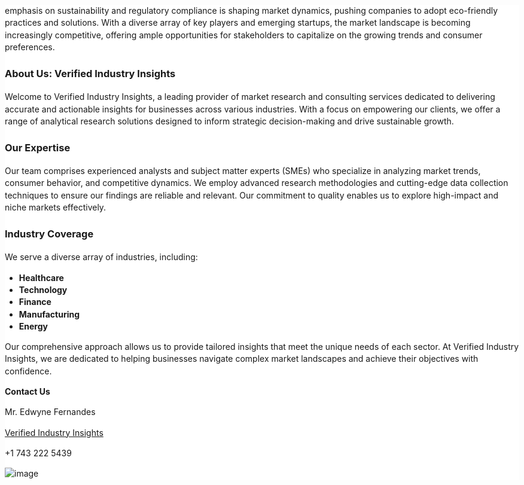 emphasis on sustainability and regulatory compliance is shaping market dynamics, pushing companies to adopt eco-friendly practices and solutions. With a diverse array of key players and emerging startups, the market landscape is becoming increasingly competitive, offering ample opportunities for stakeholders to capitalize on the growing trends and consumer preferences.</p><h3>About Us: Verified Industry Insights</h3><p>Welcome to Verified Industry Insights, a leading provider of market research and consulting services dedicated to delivering accurate and actionable insights for businesses across various industries. With a focus on empowering our clients, we offer a range of analytical research solutions designed to inform strategic decision-making and drive sustainable growth.</p><h3>Our Expertise</h3><p>Our team comprises experienced analysts and subject matter experts (SMEs) who specialize in analyzing market trends, consumer behavior, and competitive dynamics. We employ advanced research methodologies and cutting-edge data collection techniques to ensure our findings are reliable and relevant. Our commitment to quality enables us to explore high-impact and niche markets effectively.</p><h3>Industry Coverage</h3><p>We serve a diverse array of industries, including:</p><ul><li><strong>Healthcare</strong></li><li><strong>Technology</strong></li><li><strong>Finance</strong></li><li><strong>Manufacturing</strong></li><li><strong>Energy</strong></li></ul><p>Our comprehensive approach allows us to provide tailored insights that meet the unique needs of each sector. At Verified Industry Insights, we are dedicated to helping businesses navigate complex market landscapes and achieve their objectives with confidence.</p><p><strong>Contact Us</strong></p><p>Mr. Edwyne Fernandes</p><p><a href="https://www.verifiedindustryinsights.com/">Verified Industry Insights</a></p><p>+1 743 222 5439</p>
![image](https://github.com/user-attachments/assets/c14ebfa0-fe36-45c9-9e6b-c3eff3716592)
